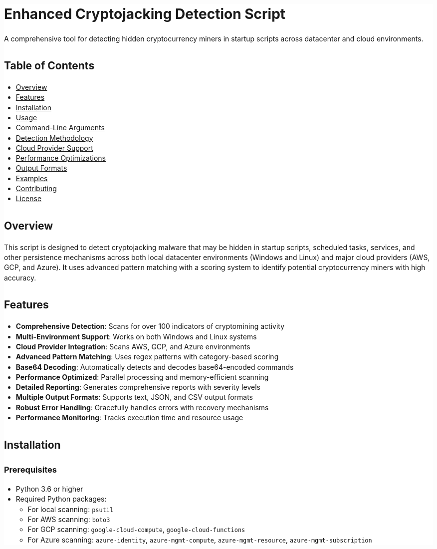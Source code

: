# Enhanced Cryptojacking Detection Script

A comprehensive tool for detecting hidden cryptocurrency miners in startup scripts across datacenter and cloud environments.

## Table of Contents

- [Overview](#overview)
- [Features](#features)
- [Installation](#installation)
- [Usage](#usage)
- [Command-Line Arguments](#command-line-arguments)
- [Detection Methodology](#detection-methodology)
- [Cloud Provider Support](#cloud-provider-support)
- [Performance Optimizations](#performance-optimizations)
- [Output Formats](#output-formats)
- [Examples](#examples)
- [Contributing](#contributing)
- [License](#license)

## Overview

This script is designed to detect cryptojacking malware that may be hidden in startup scripts, scheduled tasks, services, and other persistence mechanisms across both local datacenter environments (Windows and Linux) and major cloud providers (AWS, GCP, and Azure). It uses advanced pattern matching with a scoring system to identify potential cryptocurrency miners with high accuracy.

## Features

- **Comprehensive Detection**: Scans for over 100 indicators of cryptomining activity
- **Multi-Environment Support**: Works on both Windows and Linux systems
- **Cloud Provider Integration**: Scans AWS, GCP, and Azure environments
- **Advanced Pattern Matching**: Uses regex patterns with category-based scoring
- **Base64 Decoding**: Automatically detects and decodes base64-encoded commands
- **Performance Optimized**: Parallel processing and memory-efficient scanning
- **Detailed Reporting**: Generates comprehensive reports with severity levels
- **Multiple Output Formats**: Supports text, JSON, and CSV output formats
- **Robust Error Handling**: Gracefully handles errors with recovery mechanisms
- **Performance Monitoring**: Tracks execution time and resource usage

## Installation

### Prerequisites

- Python 3.6 or higher
- Required Python packages:
  - For local scanning: `psutil`
  - For AWS scanning: `boto3`
  - For GCP scanning: `google-cloud-compute`, `google-cloud-functions`
  - For Azure scanning: `azure-identity`, `azure-mgmt-compute`, `azure-mgmt-resource`, `azure-mgmt-subscription`
